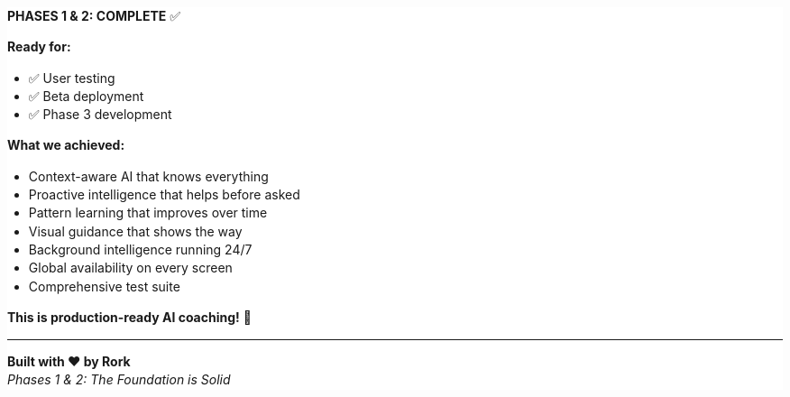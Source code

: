 **PHASES 1 & 2: COMPLETE** ✅

**Ready for:**
- ✅ User testing
- ✅ Beta deployment
- ✅ Phase 3 development

**What we achieved:**
- Context-aware AI that knows everything
- Proactive intelligence that helps before asked
- Pattern learning that improves over time
- Visual guidance that shows the way
- Background intelligence running 24/7
- Global availability on every screen
- Comprehensive test suite

**This is production-ready AI coaching!** 🚀

---

**Built with ❤️ by Rork**  
*Phases 1 & 2: The Foundation is Solid*
